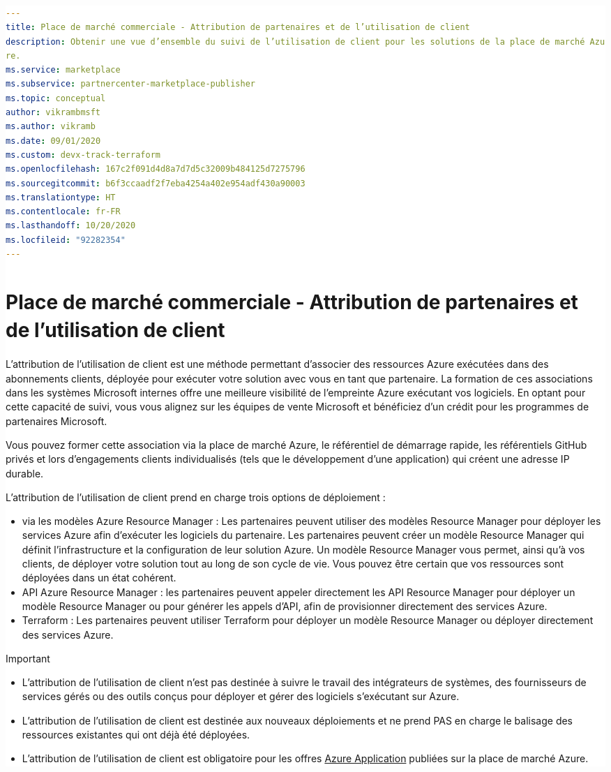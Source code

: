 ```yaml
---
title: Place de marché commerciale - Attribution de partenaires et de l’utilisation de client
description: Obtenir une vue d’ensemble du suivi de l’utilisation de client pour les solutions de la place de marché Azure.
ms.service: marketplace
ms.subservice: partnercenter-marketplace-publisher
ms.topic: conceptual
author: vikrambmsft
ms.author: vikramb
ms.date: 09/01/2020
ms.custom: devx-track-terraform
ms.openlocfilehash: 167c2f091d4d8a7d7d5c32009b484125d7275796
ms.sourcegitcommit: b6f3ccaadf2f7eba4254a402e954adf430a90003
ms.translationtype: HT
ms.contentlocale: fr-FR
ms.lasthandoff: 10/20/2020
ms.locfileid: "92282354"
---
```

# <a name="commercial-marketplace-partner-and-customer-usage-attribution"></a>Place de marché commerciale - Attribution de partenaires et de l’utilisation de client

L’attribution de l’utilisation de client est une méthode permettant d’associer des ressources Azure exécutées dans des abonnements clients, déployée pour exécuter votre solution avec vous en tant que partenaire. La formation de ces associations dans les systèmes Microsoft internes offre une meilleure visibilité de l’empreinte Azure exécutant vos logiciels. En optant pour cette capacité de suivi, vous vous alignez sur les équipes de vente Microsoft et bénéficiez d’un crédit pour les programmes de partenaires Microsoft.

Vous pouvez former cette association via la place de marché Azure, le référentiel de démarrage rapide, les référentiels GitHub privés et lors d’engagements clients individualisés (tels que le développement d’une application) qui créent une adresse IP durable.

L’attribution de l’utilisation de client prend en charge trois options de déploiement :

- via les modèles Azure Resource Manager : Les partenaires peuvent utiliser des modèles Resource Manager pour déployer les services Azure afin d’exécuter les logiciels du partenaire. Les partenaires peuvent créer un modèle Resource Manager qui définit l’infrastructure et la configuration de leur solution Azure. Un modèle Resource Manager vous permet, ainsi qu’à vos clients, de déployer votre solution tout au long de son cycle de vie. Vous pouvez être certain que vos ressources sont déployées dans un état cohérent.
- API Azure Resource Manager : les partenaires peuvent appeler directement les API Resource Manager pour déployer un modèle Resource Manager ou pour générer les appels d’API, afin de provisionner directement des services Azure.
- Terraform : Les partenaires peuvent utiliser Terraform pour déployer un modèle Resource Manager ou déployer directement des services Azure.

>[!IMPORTANT]
>- L’attribution de l’utilisation de client n’est pas destinée à suivre le travail des intégrateurs de systèmes, des fournisseurs de services gérés ou des outils conçus pour déployer et gérer des logiciels s’exécutant sur Azure.
>
>- L’attribution de l’utilisation de client est destinée aux nouveaux déploiements et ne prend PAS en charge le balisage des ressources existantes qui ont déjà été déployées.
>
>- L’attribution de l’utilisation de client est obligatoire pour les offres [Azure Application](./partner-center-portal/create-new-azure-apps-offer.md) publiées sur la place de marché Azure.
